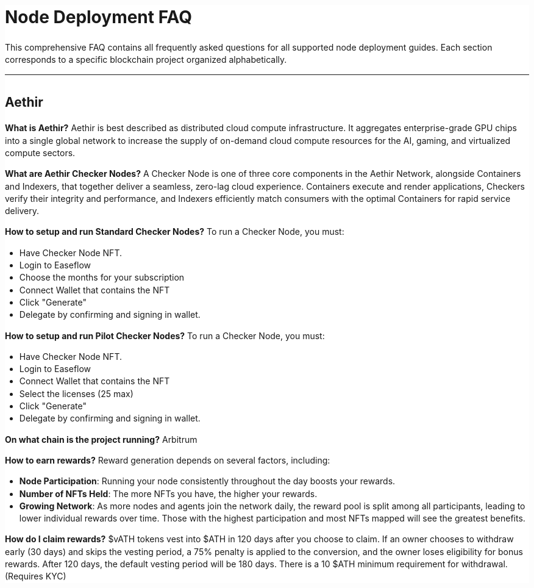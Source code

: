 # Node Deployment FAQ

This comprehensive FAQ contains all frequently asked questions for all supported node deployment guides. Each section corresponds to a specific blockchain project organized alphabetically.

---

## Aethir

**What is Aethir?**
Aethir is best described as distributed cloud compute infrastructure. It aggregates enterprise-grade GPU chips into a single global network to increase the supply of on-demand cloud compute resources for the AI, gaming, and virtualized compute sectors.

**What are Aethir Checker Nodes?**
A Checker Node is one of three core components in the Aethir Network, alongside Containers and Indexers, that together deliver a seamless, zero-lag cloud experience. Containers execute and render applications, Checkers verify their integrity and performance, and Indexers efficiently match consumers with the optimal Containers for rapid service delivery.

**How to setup and run Standard Checker Nodes?**
To run a Checker Node, you must:
- Have Checker Node NFT.
- Login to Easeflow
- Choose the months for your subscription
- Connect Wallet that contains the NFT
- Click "Generate"
- Delegate by confirming and signing in wallet.

**How to setup and run Pilot Checker Nodes?**
To run a Checker Node, you must:
- Have Checker Node NFT.
- Login to Easeflow
- Connect Wallet that contains the NFT
- Select the licenses (25 max)
- Click "Generate"
- Delegate by confirming and signing in wallet.

**On what chain is the project running?**
Arbitrum

**How to earn rewards?**
Reward generation depends on several factors, including:
- **Node Participation**: Running your node consistently throughout the day boosts your rewards.
- **Number of NFTs Held**: The more NFTs you have, the higher your rewards.
- **Growing Network**: As more nodes and agents join the network daily, the reward pool is split among all participants, leading to lower individual rewards over time. Those with the highest participation and most NFTs mapped will see the greatest benefits.

**How do I claim rewards?**
$vATH tokens vest into $ATH in 120 days after you choose to claim. If an owner chooses to withdraw early (30 days) and skips the vesting period, a 75% penalty is applied to the conversion, and the owner loses eligibility for bonus rewards. After 120 days, the default vesting period will be 180 days. There is a 10 $ATH minimum requirement for withdrawal. (Requires KYC)
